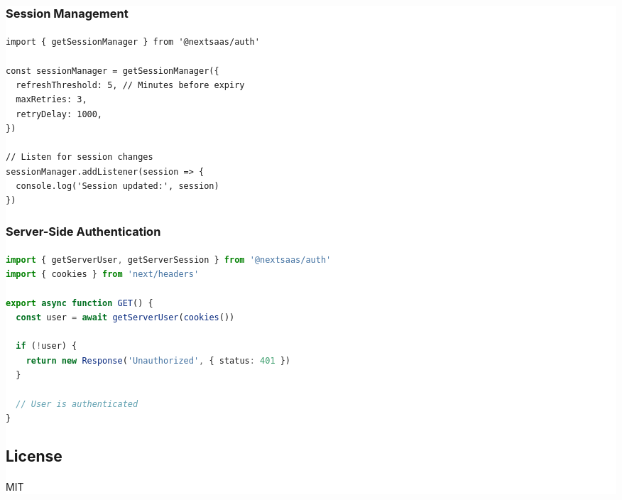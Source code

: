 ### Session Management

```tsx
import { getSessionManager } from '@nextsaas/auth'

const sessionManager = getSessionManager({
  refreshThreshold: 5, // Minutes before expiry
  maxRetries: 3,
  retryDelay: 1000,
})

// Listen for session changes
sessionManager.addListener(session => {
  console.log('Session updated:', session)
})
```

### Server-Side Authentication

```ts
import { getServerUser, getServerSession } from '@nextsaas/auth'
import { cookies } from 'next/headers'

export async function GET() {
  const user = await getServerUser(cookies())

  if (!user) {
    return new Response('Unauthorized', { status: 401 })
  }

  // User is authenticated
}
```

## License

MIT
